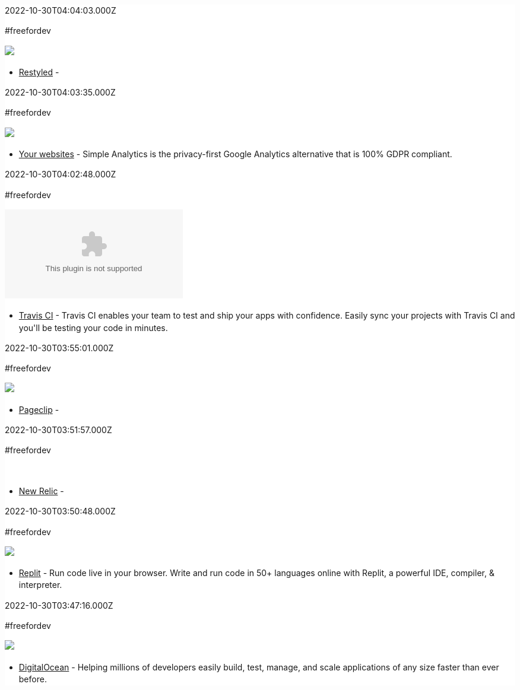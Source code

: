2022-10-30T04:04:03.000Z

#freefordev

![](https://rdl.ink/render/https%3A%2F%2Frestyled.io)

- [Restyled](https://restyled.io) - 

2022-10-30T04:03:35.000Z

#freefordev

![](https://simpleanalytics.com/generate-image.png?title=Simple+Analytics+-+The+privacy-first+Google+Analytics+alternative&url=https%3A%2F%2Fsimpleanalytics.com%2Femail)

- [Your websites](https://simpleanalytics.com/websites) - Simple Analytics is the privacy-first Google Analytics alternative that is 100% GDPR compliant.

2022-10-30T04:02:48.000Z

#freefordev

![](https://rdl.ink/render/https%3A%2F%2Fapp.travis-ci.com)

- [Travis CI](https://app.travis-ci.com) - Travis CI enables your team to test and ship your apps with confidence. Easily sync your projects with Travis CI and you'll be testing your code in minutes.

2022-10-30T03:55:01.000Z

#freefordev

![](https://rdl.ink/render/https%3A%2F%2Fpageclip.co%2Fsite%2Fctrl-alt-backspace)

- [Pageclip](https://pageclip.co/site/ctrl-alt-backspace) - 

2022-10-30T03:51:57.000Z

#freefordev

![]()

- [New Relic](https://one.newrelic.com/nr1-core?account=3676755&state=70844d98-9526-09fe-d985-9e756b84c957) - 

2022-10-30T03:50:48.000Z

#freefordev

![](https://replit.com/public/images/ogBanner.png)

- [Replit](https://replit.com/~) - Run code live in your browser. Write and run code in 50+ languages online with Replit, a powerful IDE, compiler, & interpreter.

2022-10-30T03:47:16.000Z

#freefordev

![](https://www.digitalocean.com/_next/static/media/social-share-default.e8530e9e.jpeg)

- [DigitalOcean](https://cloud.digitalocean.com/projects/17292367-5f2b-4435-9ba9-6625f2196ad2/resources?i=fe2dc7) - Helping millions of developers easily build, test, manage, and  scale applications of any size  faster than ever before.
